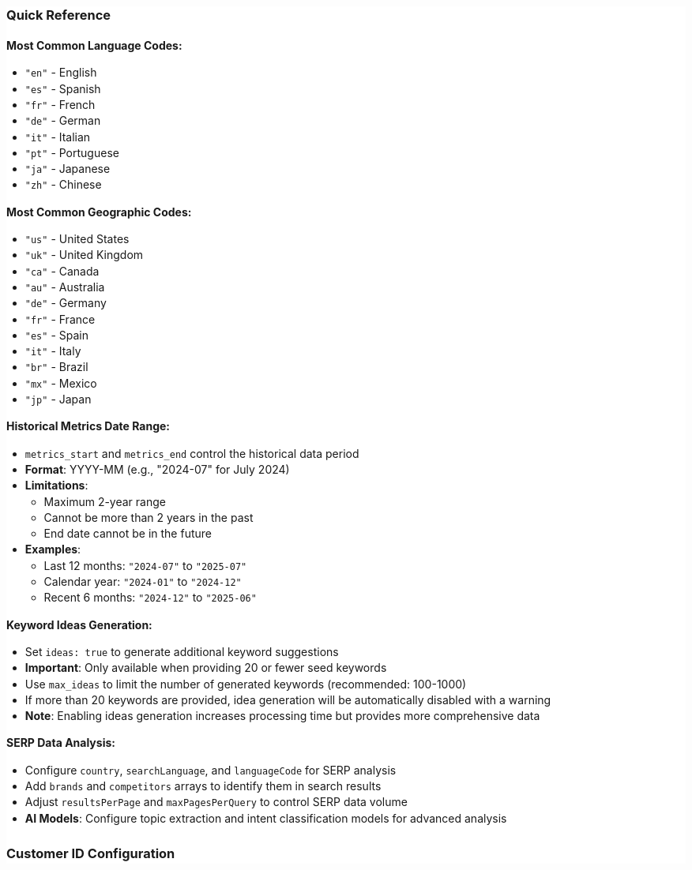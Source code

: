 ### Quick Reference

**Most Common Language Codes:**
- `"en"` - English
- `"es"` - Spanish  
- `"fr"` - French
- `"de"` - German
- `"it"` - Italian
- `"pt"` - Portuguese
- `"ja"` - Japanese
- `"zh"` - Chinese

**Most Common Geographic Codes:**
- `"us"` - United States
- `"uk"` - United Kingdom
- `"ca"` - Canada
- `"au"` - Australia
- `"de"` - Germany
- `"fr"` - France
- `"es"` - Spain
- `"it"` - Italy
- `"br"` - Brazil
- `"mx"` - Mexico
- `"jp"` - Japan

**Historical Metrics Date Range:**
- `metrics_start` and `metrics_end` control the historical data period
- **Format**: YYYY-MM (e.g., "2024-07" for July 2024)
- **Limitations**: 
  - Maximum 2-year range
  - Cannot be more than 2 years in the past
  - End date cannot be in the future
- **Examples**:
  - Last 12 months: `"2024-07"` to `"2025-07"`
  - Calendar year: `"2024-01"` to `"2024-12"`
  - Recent 6 months: `"2024-12"` to `"2025-06"`

**Keyword Ideas Generation:**
- Set `ideas: true` to generate additional keyword suggestions
- **Important**: Only available when providing 20 or fewer seed keywords
- Use `max_ideas` to limit the number of generated keywords (recommended: 100-1000)
- If more than 20 keywords are provided, idea generation will be automatically disabled with a warning
- **Note**: Enabling ideas generation increases processing time but provides more comprehensive data

**SERP Data Analysis:**
- Configure `country`, `searchLanguage`, and `languageCode` for SERP analysis
- Add `brands` and `competitors` arrays to identify them in search results
- Adjust `resultsPerPage` and `maxPagesPerQuery` to control SERP data volume
- **AI Models**: Configure topic extraction and intent classification models for advanced analysis

### Customer ID Configuration
